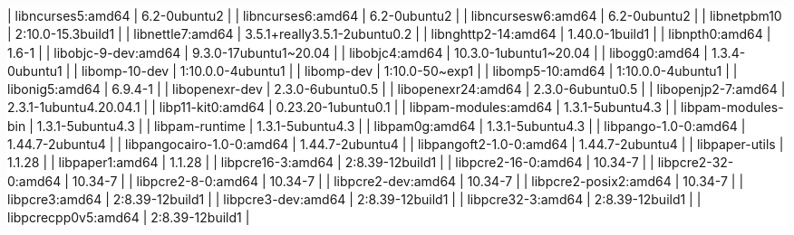|             libncurses5:amd64 |                   6.2-0ubuntu2 |
|             libncurses6:amd64 |                   6.2-0ubuntu2 |
|            libncursesw6:amd64 |                   6.2-0ubuntu2 |
|                   libnetpbm10 |              2:10.0-15.3build1 |
|              libnettle7:amd64 |   3.5.1+really3.5.1-2ubuntu0.2 |
|           libnghttp2-14:amd64 |                 1.40.0-1build1 |
|                libnpth0:amd64 |                          1.6-1 |
|           libobjc-9-dev:amd64 |          9.3.0-17ubuntu1~20.04 |
|                libobjc4:amd64 |          10.3.0-1ubuntu1~20.04 |
|                 libogg0:amd64 |                 1.3.4-0ubuntu1 |
|                 libomp-10-dev |              1:10.0.0-4ubuntu1 |
|                    libomp-dev |                 1:10.0-50~exp1 |
|              libomp5-10:amd64 |              1:10.0.0-4ubuntu1 |
|                libonig5:amd64 |                        6.9.4-1 |
|                libopenexr-dev |               2.3.0-6ubuntu0.5 |
|            libopenexr24:amd64 |               2.3.0-6ubuntu0.5 |
|            libopenjp2-7:amd64 |         2.3.1-1ubuntu4.20.04.1 |
|             libp11-kit0:amd64 |             0.23.20-1ubuntu0.1 |
|          libpam-modules:amd64 |               1.3.1-5ubuntu4.3 |
|            libpam-modules-bin |               1.3.1-5ubuntu4.3 |
|                libpam-runtime |               1.3.1-5ubuntu4.3 |
|                libpam0g:amd64 |               1.3.1-5ubuntu4.3 |
|          libpango-1.0-0:amd64 |                1.44.7-2ubuntu4 |
|     libpangocairo-1.0-0:amd64 |                1.44.7-2ubuntu4 |
|       libpangoft2-1.0-0:amd64 |                1.44.7-2ubuntu4 |
|                libpaper-utils |                         1.1.28 |
|               libpaper1:amd64 |                         1.1.28 |
|             libpcre16-3:amd64 |                2:8.39-12build1 |
|           libpcre2-16-0:amd64 |                        10.34-7 |
|           libpcre2-32-0:amd64 |                        10.34-7 |
|            libpcre2-8-0:amd64 |                        10.34-7 |
|            libpcre2-dev:amd64 |                        10.34-7 |
|         libpcre2-posix2:amd64 |                        10.34-7 |
|                libpcre3:amd64 |                2:8.39-12build1 |
|            libpcre3-dev:amd64 |                2:8.39-12build1 |
|             libpcre32-3:amd64 |                2:8.39-12build1 |
|           libpcrecpp0v5:amd64 |                2:8.39-12build1 |